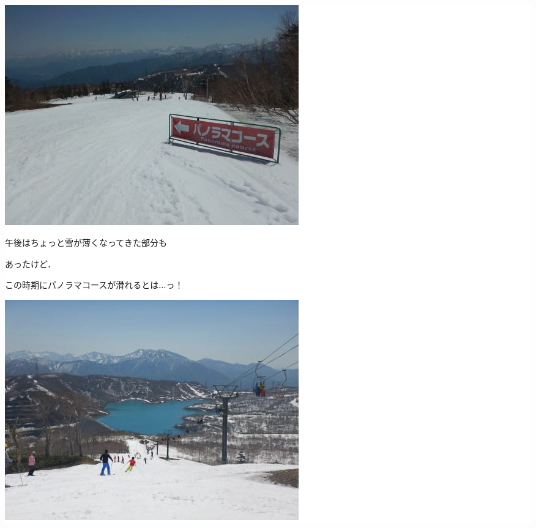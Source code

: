 ![ccd9efc722f3aeb01b8e1d8195c623f4.jpg](images/ccd9efc722f3aeb01b8e1d8195c623f4.jpg)




午後はちょっと雪が薄くなってきた部分も


あったけど．


この時期にパノラマコースが滑れるとは…っ！




![102d887bf752a95bac0a1343b435a4ad.jpg](images/102d887bf752a95bac0a1343b435a4ad.jpg)



